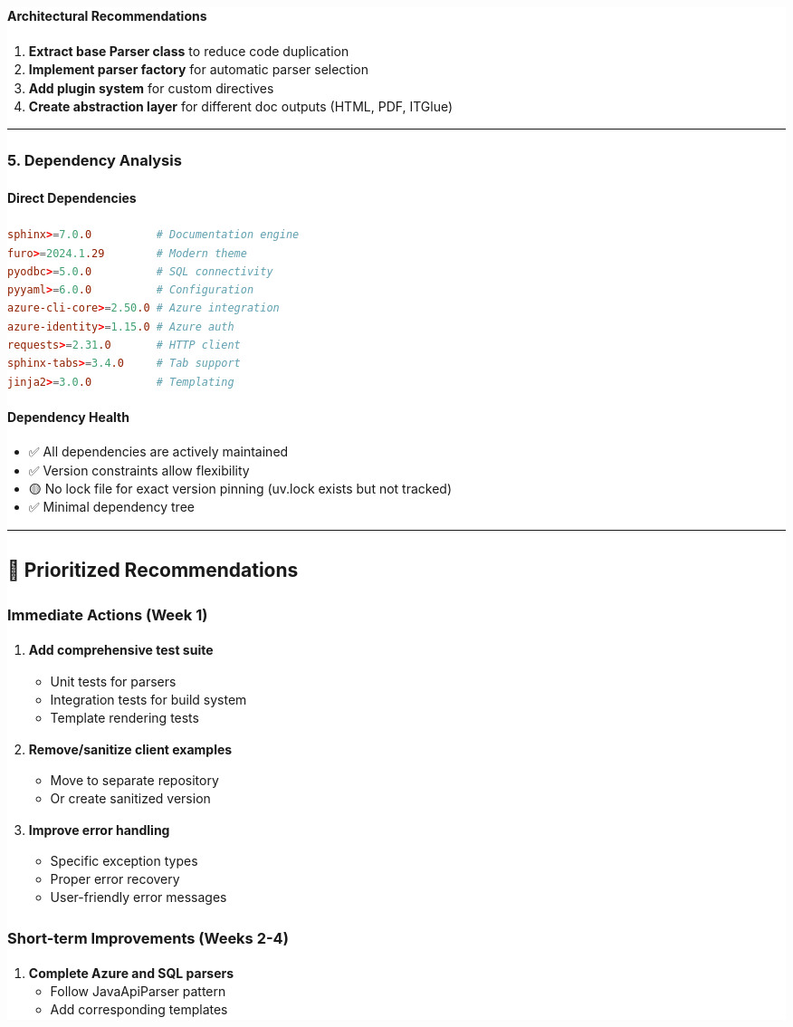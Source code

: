 #### Architectural Recommendations
1. **Extract base Parser class** to reduce code duplication
2. **Implement parser factory** for automatic parser selection
3. **Add plugin system** for custom directives
4. **Create abstraction layer** for different doc outputs (HTML, PDF, ITGlue)

---

### 5. Dependency Analysis

#### Direct Dependencies
```toml
sphinx>=7.0.0          # Documentation engine
furo>=2024.1.29        # Modern theme
pyodbc>=5.0.0          # SQL connectivity
pyyaml>=6.0.0          # Configuration
azure-cli-core>=2.50.0 # Azure integration
azure-identity>=1.15.0 # Azure auth
requests>=2.31.0       # HTTP client
sphinx-tabs>=3.4.0     # Tab support
jinja2>=3.0.0          # Templating
```

#### Dependency Health
- ✅ All dependencies are actively maintained
- ✅ Version constraints allow flexibility
- 🟡 No lock file for exact version pinning (uv.lock exists but not tracked)
- ✅ Minimal dependency tree

---

## 🎯 Prioritized Recommendations

### Immediate Actions (Week 1)
1. **Add comprehensive test suite** 
   - Unit tests for parsers
   - Integration tests for build system
   - Template rendering tests
   
2. **Remove/sanitize client examples**
   - Move to separate repository
   - Or create sanitized version

3. **Improve error handling**
   - Specific exception types
   - Proper error recovery
   - User-friendly error messages

### Short-term Improvements (Weeks 2-4)
1. **Complete Azure and SQL parsers**
   - Follow JavaApiParser pattern
   - Add corresponding templates
   